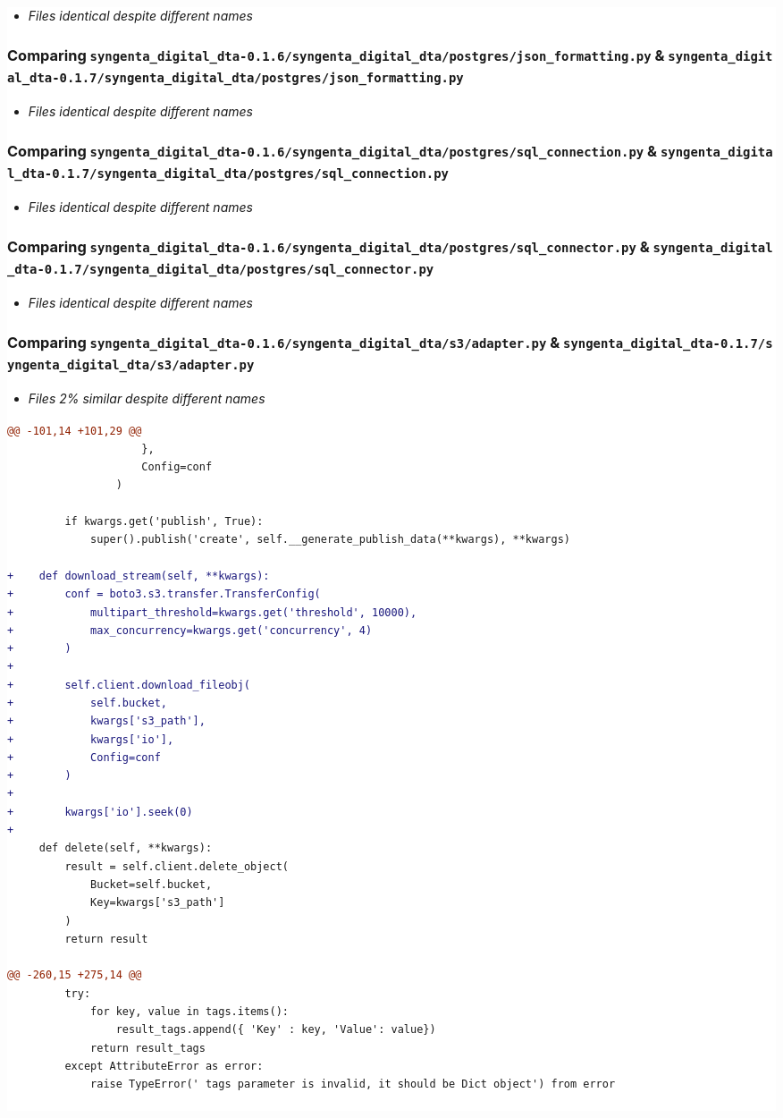  * *Files identical despite different names*

### Comparing `syngenta_digital_dta-0.1.6/syngenta_digital_dta/postgres/json_formatting.py` & `syngenta_digital_dta-0.1.7/syngenta_digital_dta/postgres/json_formatting.py`

 * *Files identical despite different names*

### Comparing `syngenta_digital_dta-0.1.6/syngenta_digital_dta/postgres/sql_connection.py` & `syngenta_digital_dta-0.1.7/syngenta_digital_dta/postgres/sql_connection.py`

 * *Files identical despite different names*

### Comparing `syngenta_digital_dta-0.1.6/syngenta_digital_dta/postgres/sql_connector.py` & `syngenta_digital_dta-0.1.7/syngenta_digital_dta/postgres/sql_connector.py`

 * *Files identical despite different names*

### Comparing `syngenta_digital_dta-0.1.6/syngenta_digital_dta/s3/adapter.py` & `syngenta_digital_dta-0.1.7/syngenta_digital_dta/s3/adapter.py`

 * *Files 2% similar despite different names*

```diff
@@ -101,14 +101,29 @@
                     },
                     Config=conf
                 )
 
         if kwargs.get('publish', True):
             super().publish('create', self.__generate_publish_data(**kwargs), **kwargs)
 
+    def download_stream(self, **kwargs):
+        conf = boto3.s3.transfer.TransferConfig(
+            multipart_threshold=kwargs.get('threshold', 10000),
+            max_concurrency=kwargs.get('concurrency', 4)
+        )
+
+        self.client.download_fileobj(
+            self.bucket,
+            kwargs['s3_path'],
+            kwargs['io'],
+            Config=conf
+        )
+
+        kwargs['io'].seek(0)
+
     def delete(self, **kwargs):
         result = self.client.delete_object(
             Bucket=self.bucket,
             Key=kwargs['s3_path']
         )
         return result
 
@@ -260,15 +275,14 @@
         try:
             for key, value in tags.items():
                 result_tags.append({ 'Key' : key, 'Value': value})
             return result_tags
         except AttributeError as error:
             raise TypeError(' tags parameter is invalid, it should be Dict object') from error
 
```